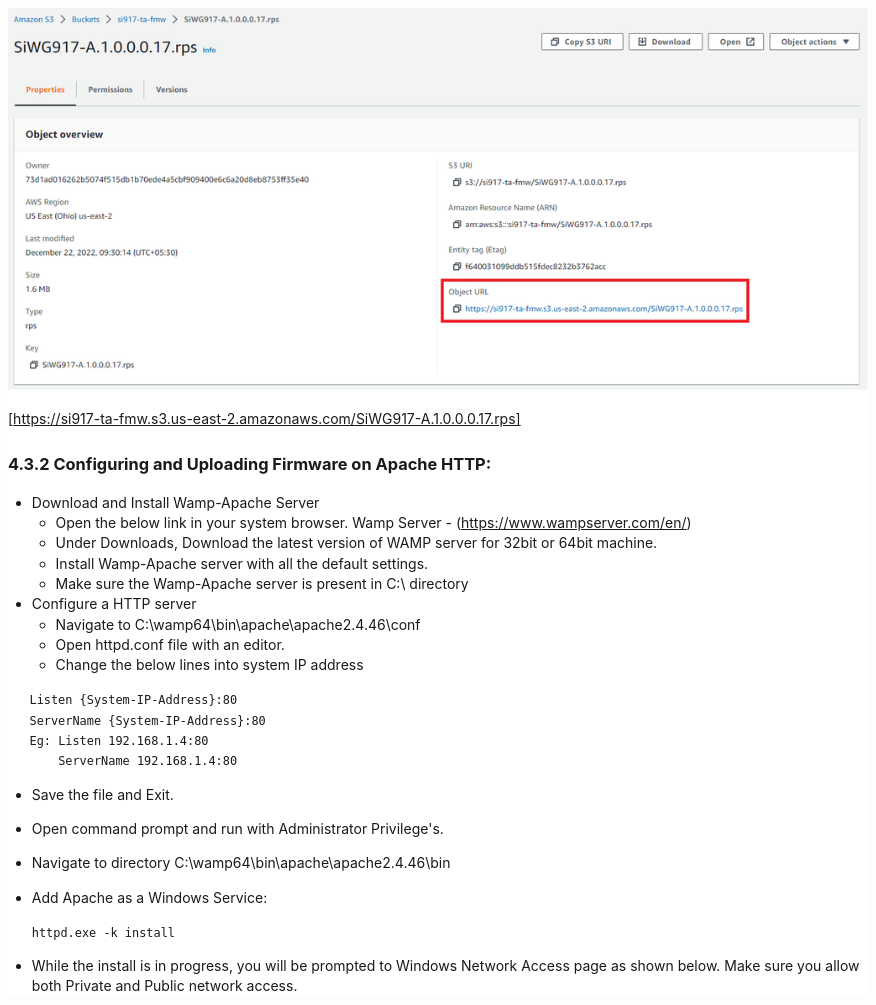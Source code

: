    ![S3_URL_2](resources/readme/aws_bucket_getting_url_2.png)

[https://si917-ta-fmw.s3.us-east-2.amazonaws.com/SiWG917-A.1.0.0.0.17.rps]

### 4.3.2 Configuring and Uploading Firmware on Apache HTTP:
* Download and Install Wamp-Apache Server
    * Open the below link in your system browser.
    Wamp Server - (https://www.wampserver.com/en/)
    * Under Downloads, Download the latest version of WAMP server for 32bit or 64bit machine.
    * Install Wamp-Apache server with all the default settings.
    * Make sure the Wamp-Apache server is present in C:\ directory
* Configure a HTTP server
    * Navigate to C:\wamp64\bin\apache\apache2.4.46\conf
    * Open httpd.conf file with an editor.
    * Change the below lines into system IP address
   
 ```sh
    Listen {System-IP-Address}:80
    ServerName {System-IP-Address}:80
    Eg: Listen 192.168.1.4:80
        ServerName 192.168.1.4:80
 ```
 
* Save the file and Exit.
* Open command prompt and run with Administrator Privilege's.
* Navigate to directory C:\wamp64\bin\apache\apache2.4.46\bin
* Add Apache as a Windows Service:
    
    `httpd.exe -k install`
    
* While the install is in progress, you will be prompted to Windows Network Access page as shown below. Make sure you allow both Private and Public network access.
